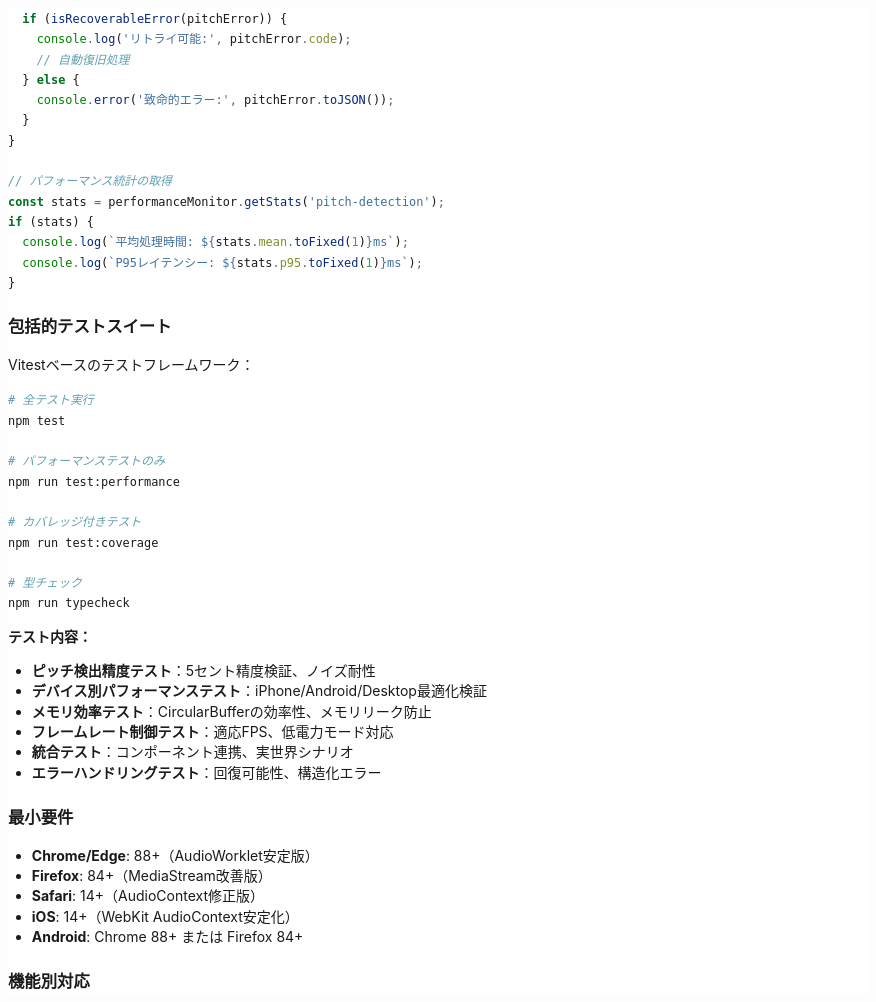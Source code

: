 ```typescript
  if (isRecoverableError(pitchError)) {
    console.log('リトライ可能:', pitchError.code);
    // 自動復旧処理
  } else {
    console.error('致命的エラー:', pitchError.toJSON());
  }
}

// パフォーマンス統計の取得
const stats = performanceMonitor.getStats('pitch-detection');
if (stats) {
  console.log(`平均処理時間: ${stats.mean.toFixed(1)}ms`);
  console.log(`P95レイテンシー: ${stats.p95.toFixed(1)}ms`);
}
```

### 包括的テストスイート

Vitestベースのテストフレームワーク：

```bash
# 全テスト実行
npm test

# パフォーマンステストのみ
npm run test:performance

# カバレッジ付きテスト
npm run test:coverage

# 型チェック
npm run typecheck
```

**テスト内容：**
- **ピッチ検出精度テスト**：5セント精度検証、ノイズ耐性
- **デバイス別パフォーマンステスト**：iPhone/Android/Desktop最適化検証
- **メモリ効率テスト**：CircularBufferの効率性、メモリリーク防止
- **フレームレート制御テスト**：適応FPS、低電力モード対応
- **統合テスト**：コンポーネント連携、実世界シナリオ
- **エラーハンドリングテスト**：回復可能性、構造化エラー

### 最小要件

- **Chrome/Edge**: 88+（AudioWorklet安定版）
- **Firefox**: 84+（MediaStream改善版）
- **Safari**: 14+（AudioContext修正版）
- **iOS**: 14+（WebKit AudioContext安定化）
- **Android**: Chrome 88+ または Firefox 84+

### 機能別対応
